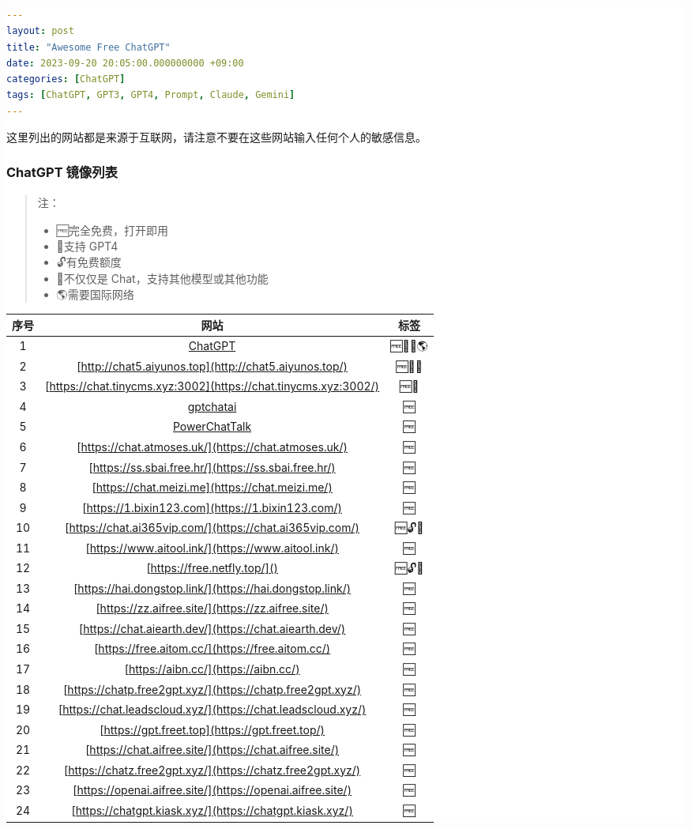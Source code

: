 ```yaml
---
layout: post
title: "Awesome Free ChatGPT"
date: 2023-09-20 20:05:00.000000000 +09:00
categories: [ChatGPT]
tags: [ChatGPT, GPT3, GPT4, Prompt, Claude, Gemini]
---
```


这里列出的网站都是来源于互联网，请注意不要在这些网站输入任何个人的敏感信息。

### ChatGPT 镜像列表

> 注：
>
> - 🆓完全免费，打开即用
> - 💪支持 GPT4
> - 🔓有免费额度
> - 🧰不仅仅是 Chat，支持其他模型或其他功能
> - 🌎需要国际网络

| 序号 |                             网站                             | 标签 |
| :--: | :----------------------------------------------------------: | :--: |
|  1   |             [ChatGPT ](https://chat.openai.com/)             | 🆓💪🧰🌎 |
|  2   |    [http://chat5.aiyunos.top](http://chat5.aiyunos.top/)     | 🆓💪🧰  |
|  3   | [https://chat.tinycms.xyz:3002](https://chat.tinycms.xyz:3002/) |  🆓💪  |
|  4   |          [gptchatai](https://chat.gptchatai.life/)           |  🆓   |
|  5   | [PowerChatTalk](https://promptboom.com/PowerChat/PowerChatTalk) |  🆓   |
|  6   |     [https://chat.atmoses.uk/](https://chat.atmoses.uk/)     |  🆓   |
|  7   |     [https://ss.sbai.free.hr/](https://ss.sbai.free.hr/)     |  🆓   |
|  8   |       [https://chat.meizi.me](https://chat.meizi.me/)        |  🆓   |
|  9   |      [https://1.bixin123.com](https://1.bixin123.com/)       |  🆓   |
|  10  |   [https://chat.ai365vip.com/](https://chat.ai365vip.com/)   | 🆓🔓💪  |
|  11  |      [https://www.aitool.ink/](https://www.aitool.ink/)      |  🆓   |
|  12  |                 [https://free.netfly.top/]()                 | 🆓🔓💪  |
|  13  |   [https://hai.dongstop.link/](https://hai.dongstop.link/)   |  🆓   |
|  14  |      [https://zz.aifree.site/](https://zz.aifree.site/)      |  🆓   |
|  15  |    [https://chat.aiearth.dev/](https://chat.aiearth.dev/)    |  🆓   |
|  16  |       [https://free.aitom.cc/](https://free.aitom.cc/)       |  🆓   |
|  17  |             [https://aibn.cc/](https://aibn.cc/)             |  🆓   |
|  18  |  [https://chatp.free2gpt.xyz/](https://chatp.free2gpt.xyz/)  |  🆓   |
|  19  | [https://chat.leadscloud.xyz/](https://chat.leadscloud.xyz/) |  🆓   |
|  20  |       [https://gpt.freet.top](https://gpt.freet.top/)        |  🆓   |
|  21  |    [https://chat.aifree.site/](https://chat.aifree.site/)    |  🆓   |
|  22  |  [https://chatz.free2gpt.xyz/](https://chatz.free2gpt.xyz/)  |  🆓   |
|  23  |  [https://openai.aifree.site/](https://openai.aifree.site/)  |  🆓   |
|  24  |   [https://chatgpt.kiask.xyz/](https://chatgpt.kiask.xyz/)   |  🆓   |
